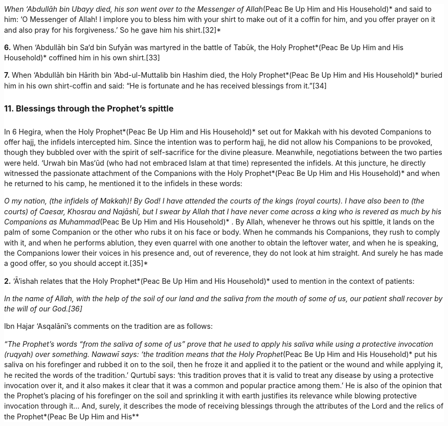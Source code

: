 *When ‘Abdullāh bin Ubayy died, his son went over to the Messenger of
Allah*(Peac Be Up Him and His Household)* and said to him: ‘O Messenger
of Allah! I implore you to bless him with your shirt to make out of it a
coffin for him, and you offer prayer on it and also pray for his
forgiveness.’ So he gave him his shirt.[32]*

**6.** When ‘Abdullāh bin Sa‘d bin Sufyān was martyred in the battle of
Tabūk, the Holy Prophet*(Peac Be Up Him and His Household)* coffined him
in his own shirt.[33]

**7.** When ‘Abdullāh bin Hārith bin ‘Abd-ul-Muttalib bin Hashim died,
the Holy Prophet*(Peac Be Up Him and His Household)* buried him in his
own shirt-coffin and said: “He is fortunate and he has received
blessings from it.”[34]

### 11. Blessings through the Prophet’s spittle

###

In 6 Hegira, when the Holy Prophet*(Peac Be Up Him and His Household)*
set out for Makkah with his devoted Companions to offer hajj, the
infidels intercepted him. Since the intention was to perform hajj, he
did not allow his Companions to be provoked, though they bubbled over
with the spirit of self-sacrifice for the divine pleasure. Meanwhile,
negotiations between the two parties were held. ‘Urwah bin Mas‘ūd (who
had not embraced Islam at that time) represented the infidels. At this
juncture, he directly witnessed the passionate attachment of the
Companions with the Holy Prophet*(Peac Be Up Him and His Household)* and
when he returned to his camp, he mentioned it to the infidels in these
words:

*O my nation, (the infidels of Makkah)! By God! I have attended the
courts of the kings (royal courts). I have also been to (the courts) of
Caesar, Khosrau and Najāshī, but I swear by Allah that I have never come
across a king who is revered as much by his Companions as Muhammad*(Peac
Be Up Him and His Household)* . By Allah, whenever he throws out his
spittle, it lands on the palm of some Companion or the other who rubs it
on his face or body. When he commands his Companions, they rush to
comply with it, and when he performs ablution, they even quarrel with
one another to obtain the leftover water, and when he is speaking, the
Companions lower their voices in his presence and, out of reverence,
they do not look at him straight. And surely he has made a good offer,
so you should accept it.[35]*

**2.** ‘Ā’ishah relates that the Holy Prophet*(Peac Be Up Him and His
Household)* used to mention in the context of patients:

*In the name of Allah, with the help of the soil of our land and the
saliva from the mouth of some of us, our patient shall recover by the
will of our God.[36]*

Ibn Hajar ‘Asqalānī’s comments on the tradition are as follows:

*“The Prophet’s words “from the saliva of some of us” prove that he used
to apply his saliva while using a protective invocation (ruqyah) over
something. Nawawī says: ‘the tradition means that the Holy Prophet*(Peac
Be Up Him and His Household)* put his saliva on his forefinger and
rubbed it on to the soil, then he froze it and applied it to the patient
or the wound and while applying it, he recited the words of the
tradition.’ Qurtubī says: ‘this tradition proves that it is valid to
treat any disease by using a protective invocation over it, and it also
makes it clear that it was a common and popular practice among them.’ He
is also of the opinion that the Prophet’s placing of his forefinger on
the soil and sprinkling it with earth justifies its relevance while
blowing protective invocation through it… And, surely, it describes the
mode of receiving blessings through the attributes of the Lord and the
relics of the Prophet*(Peac Be Up Him and His**
